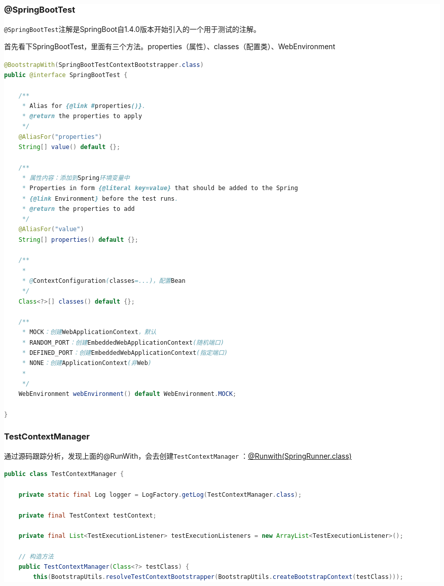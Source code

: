 



### @SpringBootTest

`@SpringBootTest`注解是SpringBoot自1.4.0版本开始引入的一个用于测试的注解。

首先看下SpringBootTest，里面有三个方法。properties（属性）、classes（配置类）、WebEnvironment

```java
@BootstrapWith(SpringBootTestContextBootstrapper.class)
public @interface SpringBootTest {

	/**
	 * Alias for {@link #properties()}.
	 * @return the properties to apply
	 */
	@AliasFor("properties")
	String[] value() default {};

	/**
	 * 属性内容：添加到Spring环境变量中
	 * Properties in form {@literal key=value} that should be added to the Spring
	 * {@link Environment} before the test runs.
	 * @return the properties to add
	 */
	@AliasFor("value")
	String[] properties() default {};

	/**
	 *
	 * @ContextConfiguration(classes=...)，配置Bean
	 */
	Class<?>[] classes() default {};

	/**
	 * MOCK：创建WebApplicationContext，默认
	 * RANDOM_PORT：创建EmbeddedWebApplicationContext(随机端口)
	 * DEFINED_PORT：创建EmbeddedWebApplicationContext(指定端口)
	 * NONE：创建ApplicationContext(非Web)
	 * 
	 */
	WebEnvironment webEnvironment() default WebEnvironment.MOCK;
	
}	
```

### TestContextManager

通过源码跟踪分析，发现上面的@RunWith，会去创建`TestContextManager` ：[@Runwith(SpringRunner.class) ](#@Runwith(SpringRunner.class) )

```java
public class TestContextManager {

	private static final Log logger = LogFactory.getLog(TestContextManager.class);

	private final TestContext testContext;

	private final List<TestExecutionListener> testExecutionListeners = new ArrayList<TestExecutionListener>();

	// 构造方法
	public TestContextManager(Class<?> testClass) {
		this(BootstrapUtils.resolveTestContextBootstrapper(BootstrapUtils.createBootstrapContext(testClass)));
```